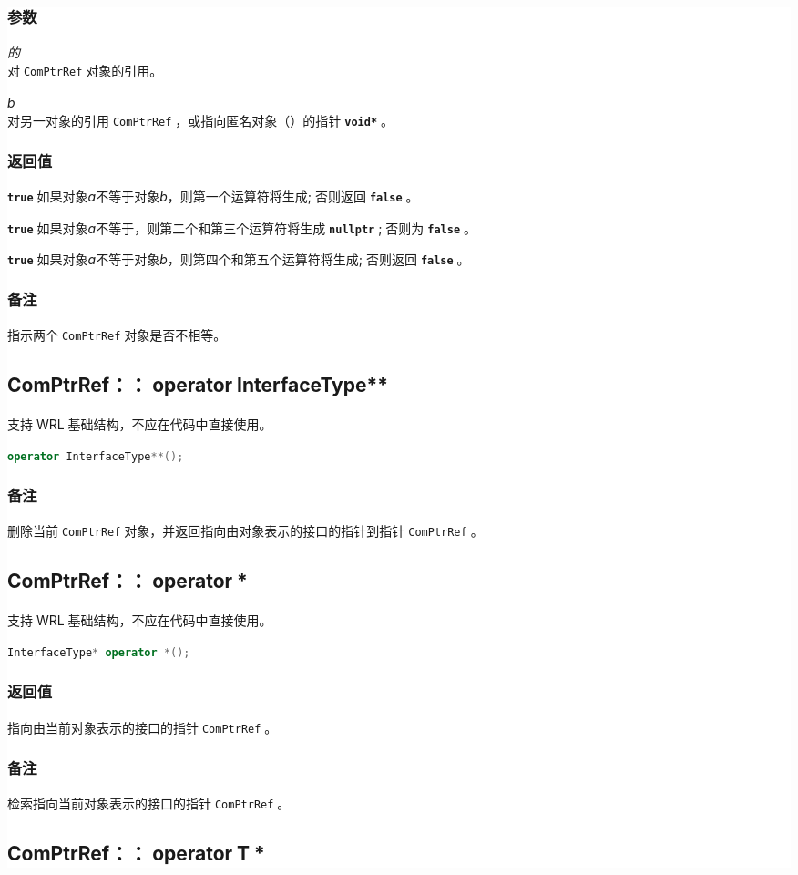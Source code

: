### <a name="parameters"></a>参数

*的*<br/>
对 `ComPtrRef` 对象的引用。

*b*<br/>
对另一对象的引用 `ComPtrRef` ，或指向匿名对象（）的指针 **`void*`** 。

### <a name="return-value"></a>返回值

**`true`** 如果对象*a*不等于对象*b*，则第一个运算符将生成; 否则返回 **`false`** 。

**`true`** 如果对象*a*不等于，则第二个和第三个运算符将生成 **`nullptr`** ; 否则为 **`false`** 。

**`true`** 如果对象*a*不等于对象*b*，则第四个和第五个运算符将生成; 否则返回 **`false`** 。

### <a name="remarks"></a>备注

指示两个 `ComPtrRef` 对象是否不相等。

## <a name="comptrrefoperator-interfacetype"></a><a name="operator-interfacetype-star-star"></a>ComPtrRef：： operator InterfaceType\*\*

支持 WRL 基础结构，不应在代码中直接使用。

```cpp
operator InterfaceType**();
```

### <a name="remarks"></a>备注

删除当前 `ComPtrRef` 对象，并返回指向由对象表示的接口的指针到指针 `ComPtrRef` 。

## <a name="comptrrefoperator"></a><a name="operator-star"></a>ComPtrRef：： operator *

支持 WRL 基础结构，不应在代码中直接使用。

```cpp
InterfaceType* operator *();
```

### <a name="return-value"></a>返回值

指向由当前对象表示的接口的指针 `ComPtrRef` 。

### <a name="remarks"></a>备注

检索指向当前对象表示的接口的指针 `ComPtrRef` 。

## <a name="comptrrefoperator-t"></a><a name="operator-t-star"></a>ComPtrRef：： operator T *
